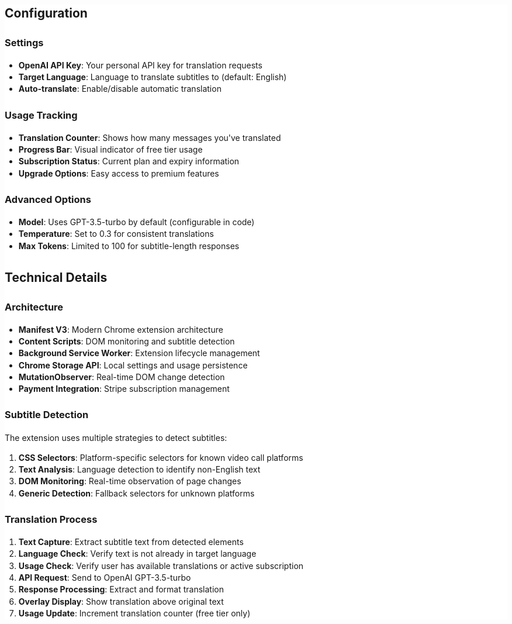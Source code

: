 ## Configuration

### Settings

- **OpenAI API Key**: Your personal API key for translation requests
- **Target Language**: Language to translate subtitles to (default: English)
- **Auto-translate**: Enable/disable automatic translation

### Usage Tracking

- **Translation Counter**: Shows how many messages you've translated
- **Progress Bar**: Visual indicator of free tier usage
- **Subscription Status**: Current plan and expiry information
- **Upgrade Options**: Easy access to premium features

### Advanced Options

- **Model**: Uses GPT-3.5-turbo by default (configurable in code)
- **Temperature**: Set to 0.3 for consistent translations
- **Max Tokens**: Limited to 100 for subtitle-length responses

## Technical Details

### Architecture

- **Manifest V3**: Modern Chrome extension architecture
- **Content Scripts**: DOM monitoring and subtitle detection
- **Background Service Worker**: Extension lifecycle management
- **Chrome Storage API**: Local settings and usage persistence
- **MutationObserver**: Real-time DOM change detection
- **Payment Integration**: Stripe subscription management

### Subtitle Detection

The extension uses multiple strategies to detect subtitles:

1. **CSS Selectors**: Platform-specific selectors for known video call platforms
2. **Text Analysis**: Language detection to identify non-English text
3. **DOM Monitoring**: Real-time observation of page changes
4. **Generic Detection**: Fallback selectors for unknown platforms

### Translation Process

1. **Text Capture**: Extract subtitle text from detected elements
2. **Language Check**: Verify text is not already in target language
3. **Usage Check**: Verify user has available translations or active subscription
4. **API Request**: Send to OpenAI GPT-3.5-turbo
5. **Response Processing**: Extract and format translation
6. **Overlay Display**: Show translation above original text
7. **Usage Update**: Increment translation counter (free tier only)
